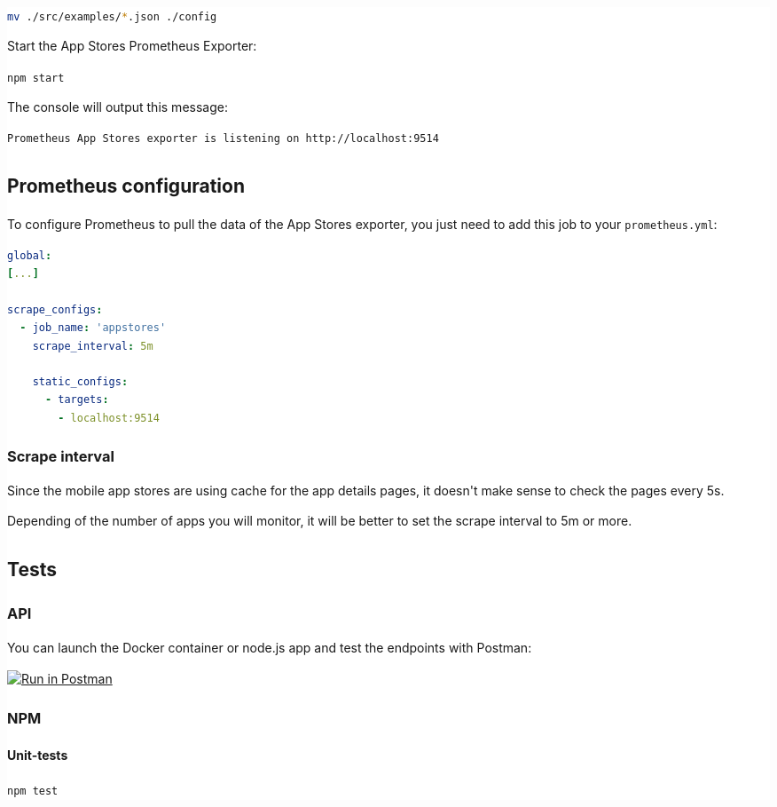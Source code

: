 ``` bash
mv ./src/examples/*.json ./config
```

Start the App Stores Prometheus Exporter:

``` bash
npm start
```

The console will output this message:

``` bash
Prometheus App Stores exporter is listening on http://localhost:9514
```

## Prometheus configuration

To configure Prometheus to pull the data of the App Stores exporter, you just need to add this job to your `prometheus.yml`:

``` yaml
global:
[...]

scrape_configs:
  - job_name: 'appstores'
    scrape_interval: 5m

    static_configs:
      - targets:
        - localhost:9514
```

### Scrape interval

Since the mobile app stores are using cache for the app details pages, it doesn't make sense to check the pages every 5s.

Depending of the number of apps you will monitor, it will be better to set the scrape interval to 5m or more.

## Tests

### API

You can launch the Docker container or node.js app and test the endpoints with Postman:

[![Run in Postman](https://run.pstmn.io/button.svg)](https://app.getpostman.com/run-collection/efda18b74fd7f4bc3034)

### NPM

#### Unit-tests

``` bash
npm test
```


[sonarcloud]: https://sonarcloud.io/about
[release-badge]: https://img.shields.io/github/v/release/timoa/app-stores-prometheus-exporter?logoColor=orange
[release-url]: https://github.com/timoa/app-stores-prometheus-exporter/releases
[github-badge]: https://github.com/timoa/app-stores-prometheus-exporter/workflows/Build/badge.svg
[github-url]: https://github.com/timoa/app-stores-prometheus-exporter/actions?query=workflow%3ABuild
[docker-badge]: https://img.shields.io/docker/pulls/timoa/app-stores-prometheus-exporter.svg
[docker-url]: https://hub.docker.com/r/timoa/app-stores-prometheus-exporter
[sonarcloud-url]: https://sonarcloud.io/dashboard?id=timoa_app-stores-prometheus-exporter
[sonarcloud-status-badge]: https://sonarcloud.io/api/project_badges/measure?project=timoa_app-stores-prometheus-exporter&metric=alert_status
[sonarcloud-security-badge]: https://sonarcloud.io/api/project_badges/measure?project=timoa_app-stores-prometheus-exporter&metric=security_rating
[sonarcloud-maintainability-badge]: https://sonarcloud.io/api/project_badges/measure?project=timoa_app-stores-prometheus-exporter&metric=sqale_rating
[sonarcloud-bugs-badge]: https://sonarcloud.io/api/project_badges/measure?project=timoa_app-stores-prometheus-exporter&metric=bugs
[sonarcloud-codesmells-badge]: https://sonarcloud.io/api/project_badges/measure?project=timoa_app-stores-prometheus-exporter&metric=code_smells
[sonarcloud-coverage-badge]: https://sonarcloud.io/api/project_badges/measure?project=timoa_app-stores-prometheus-exporter&metric=coverage
[sonarcloud-duplicated-badge]: https://sonarcloud.io/api/project_badges/measure?project=timoa_app-stores-prometheus-exporter&metric=duplicated_lines_density
[badge-license]: https://img.shields.io/badge/License-MIT-blue.svg
[image-dashboard-app]: https://raw.githubusercontent.com/timoa/app-stores-prometheus-exporter/master/doc/images/grafana-app-stores-per-app-screen.jpg
[link-license]: https://raw.githubusercontent.com/timoa/app-stores-prometheus-exporter/master/LICENSE
[app-stores-prometheus-exporter-local]: http://localhost:9514/metrics
[link-google-play-scraper]: https://github.com/facundoolano/google-play-scraper
[link-app-store-scraper]: https://github.com/facundoolano/app-store-scraper
[link-grafana-dashboards]: https://grafana.com/orgs/timoa/dashboards
[link-grafana-dashboard-per-app]: https://grafana.com/grafana/dashboards/10100
[link-grafana-dashboard-score]: https://grafana.com/grafana/dashboards/10820
[link-grafana-dashboard-reviews]: https://grafana.com/grafana/dashboards/10821
[link-grafana-dashboard-versions]: https://grafana.com/grafana/dashboards/10822